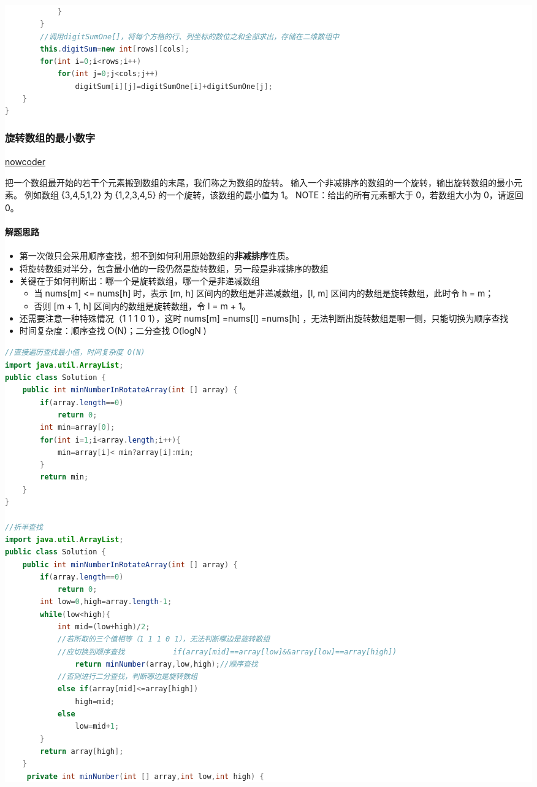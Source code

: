 ```java
            }
        }
        //调用digitSumOne[]，将每个方格的行、列坐标的数位之和全部求出，存储在二维数组中
        this.digitSum=new int[rows][cols];
        for(int i=0;i<rows;i++)
            for(int j=0;j<cols;j++)
                digitSum[i][j]=digitSumOne[i]+digitSumOne[j];
    }
}
```

### 旋转数组的最小数字

[nowcoder](<https://www.nowcoder.com/practice/9f3231a991af4f55b95579b44b7a01ba?tpId=13&tqId=11159&tPage=1&rp=1&ru=/ta/coding-interviews&qru=/ta/coding-interviews/question-ranking>)

把一个数组最开始的若干个元素搬到数组的末尾，我们称之为数组的旋转。 输入一个非减排序的数组的一个旋转，输出旋转数组的最小元素。 例如数组 {3,4,5,1,2} 为 {1,2,3,4,5} 的一个旋转，该数组的最小值为 1。 NOTE：给出的所有元素都大于 0，若数组大小为 0，请返回 0。

#### 解题思路

- 第一次做只会采用顺序查找，想不到如何利用原始数组的**非减排序**性质。
- 将旋转数组对半分，包含最小值的一段仍然是旋转数组，另一段是非减排序的数组
- 关键在于如何判断出：哪一个是旋转数组，哪一个是非递减数组
  - 当 nums[m] <= nums[h] 时，表示 [m, h] 区间内的数组是非递减数组，[l, m] 区间内的数组是旋转数组，此时令 h = m；
  - 否则 [m + 1, h] 区间内的数组是旋转数组，令 l = m + 1。
- 还需要注意一种特殊情况（1 1 1 0 1），这时 nums[m] =nums[l] =nums[h] ，无法判断出旋转数组是哪一侧，只能切换为顺序查找
- 时间复杂度：顺序查找 O(N)；二分查找 O(logN )

```java
//直接遍历查找最小值，时间复杂度 O(N)
import java.util.ArrayList;
public class Solution {
    public int minNumberInRotateArray(int [] array) {
        if(array.length==0)
            return 0;
        int min=array[0];
        for(int i=1;i<array.length;i++){
            min=array[i]< min?array[i]:min;
        }
        return min;
    }
}

//折半查找
import java.util.ArrayList;
public class Solution {
    public int minNumberInRotateArray(int [] array) {
        if(array.length==0)
            return 0;
        int low=0,high=array.length-1;
        while(low<high){
            int mid=(low+high)/2;
            //若所取的三个值相等（1 1 1 0 1），无法判断哪边是旋转数组
            //应切换到顺序查找           if(array[mid]==array[low]&&array[low]==array[high])
                return minNumber(array,low,high);//顺序查找
            //否则进行二分查找，判断哪边是旋转数组
            else if(array[mid]<=array[high])
                high=mid;
            else
                low=mid+1;
        }
        return array[high];    
    }
     private int minNumber(int [] array,int low,int high) {
```
